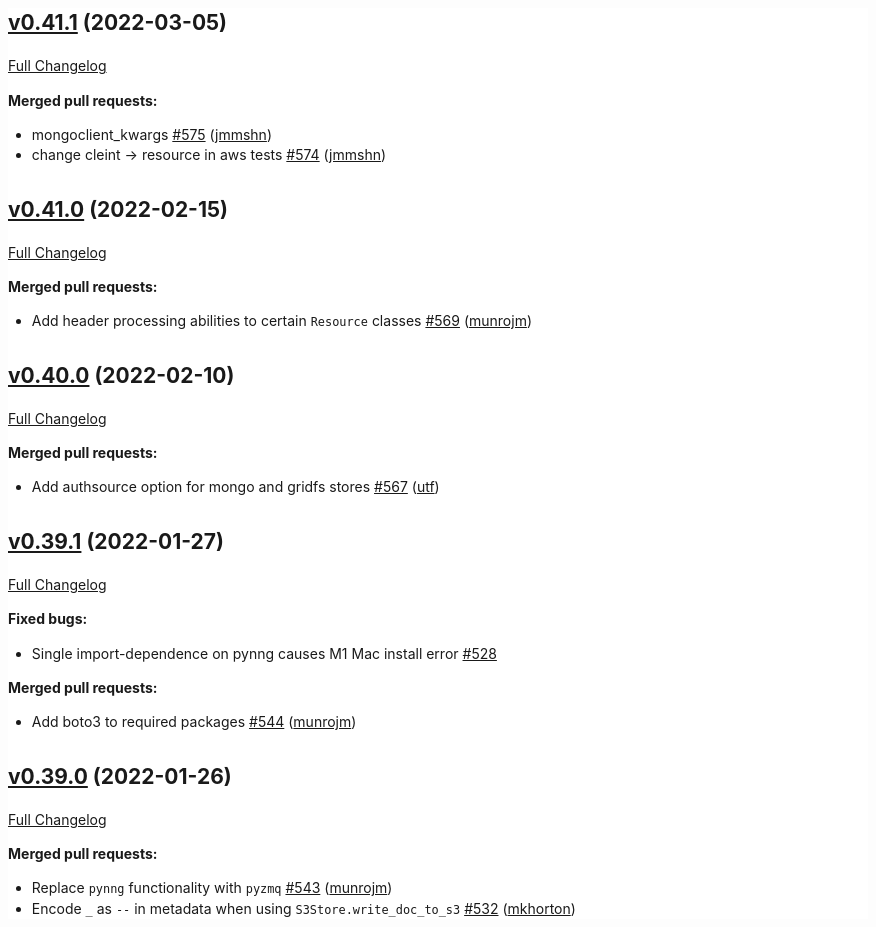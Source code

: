## [v0.41.1](https://github.com/materialsproject/maggma/tree/v0.41.1) (2022-03-05)

[Full Changelog](https://github.com/materialsproject/maggma/compare/v0.41.0...v0.41.1)

**Merged pull requests:**

- mongoclient\_kwargs [\#575](https://github.com/materialsproject/maggma/pull/575) ([jmmshn](https://github.com/jmmshn))
- change cleint -\> resource in aws tests [\#574](https://github.com/materialsproject/maggma/pull/574) ([jmmshn](https://github.com/jmmshn))

## [v0.41.0](https://github.com/materialsproject/maggma/tree/v0.41.0) (2022-02-15)

[Full Changelog](https://github.com/materialsproject/maggma/compare/v0.40.0...v0.41.0)

**Merged pull requests:**

- Add header processing abilities to certain `Resource` classes [\#569](https://github.com/materialsproject/maggma/pull/569) ([munrojm](https://github.com/munrojm))

## [v0.40.0](https://github.com/materialsproject/maggma/tree/v0.40.0) (2022-02-10)

[Full Changelog](https://github.com/materialsproject/maggma/compare/v0.39.1...v0.40.0)

**Merged pull requests:**

- Add authsource option for mongo and gridfs stores [\#567](https://github.com/materialsproject/maggma/pull/567) ([utf](https://github.com/utf))

## [v0.39.1](https://github.com/materialsproject/maggma/tree/v0.39.1) (2022-01-27)

[Full Changelog](https://github.com/materialsproject/maggma/compare/v0.39.0...v0.39.1)

**Fixed bugs:**

- Single import-dependence on pynng causes M1 Mac install error [\#528](https://github.com/materialsproject/maggma/issues/528)

**Merged pull requests:**

- Add boto3 to required packages [\#544](https://github.com/materialsproject/maggma/pull/544) ([munrojm](https://github.com/munrojm))

## [v0.39.0](https://github.com/materialsproject/maggma/tree/v0.39.0) (2022-01-26)

[Full Changelog](https://github.com/materialsproject/maggma/compare/v0.38.1...v0.39.0)

**Merged pull requests:**

- Replace `pynng` functionality with `pyzmq` [\#543](https://github.com/materialsproject/maggma/pull/543) ([munrojm](https://github.com/munrojm))
- Encode `_` as `--` in metadata when using `S3Store.write_doc_to_s3` [\#532](https://github.com/materialsproject/maggma/pull/532) ([mkhorton](https://github.com/mkhorton))
